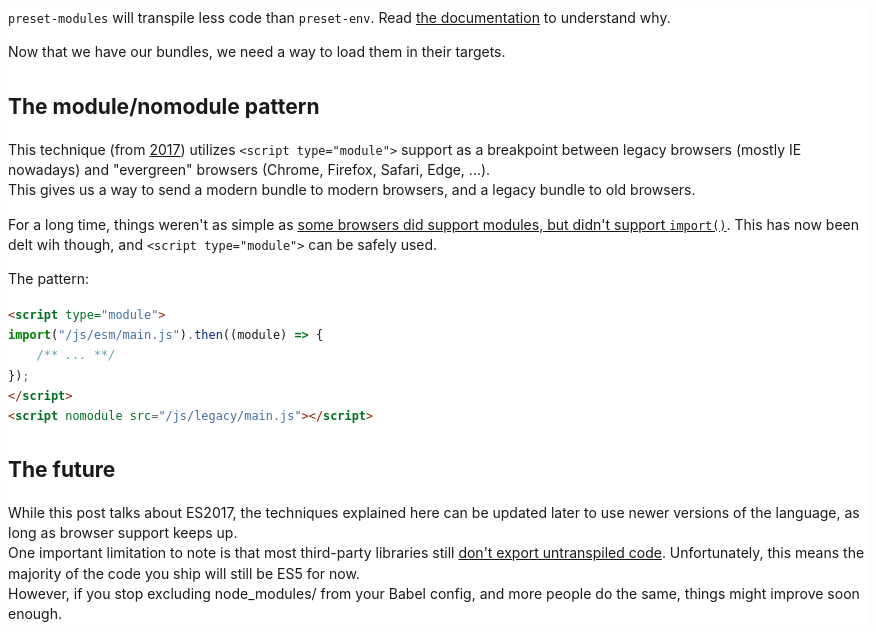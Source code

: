 `preset-modules` will transpile less code than `preset-env`. Read [the documentation](https://github.com/babel/preset-modules) to understand why.

Now that we have our bundles, we need a way to load them in their targets.

## The module/nomodule pattern

This technique (from [2017](https://philipwalton.com/articles/deploying-es2015-code-in-production-today/)) utilizes `<script type="module">` support as a breakpoint between legacy browsers (mostly IE nowadays) and "evergreen" browsers (Chrome, Firefox, Safari, Edge, ...).  
This gives us a way to send a modern bundle to modern browsers, and a legacy bundle to old browsers.  

For a long time, things weren't as simple as [some browsers did support modules, but didn't support `import()`](/dynamic-import-esm-fallback). This has now been delt wih though, and `<script type="module">` can be safely used.

The pattern:
```html
<script type="module">
import("/js/esm/main.js").then((module) => {
    /** ... **/
});
</script>
<script nomodule src="/js/legacy/main.js"></script>
```

## The future

While this post talks about ES2017, the techniques explained here can be updated later to use newer versions of the language, as long as browser support keeps up.  
One important limitation to note is that most third-party libraries still [don't export untranspiled code](https://podcast.babeljs.io/dependencies/). Unfortunately, this means the majority of the code you ship will still be ES5 for now.  
However, if you stop excluding node_modules/ from your Babel config, and more people do the same, things might improve soon enough.